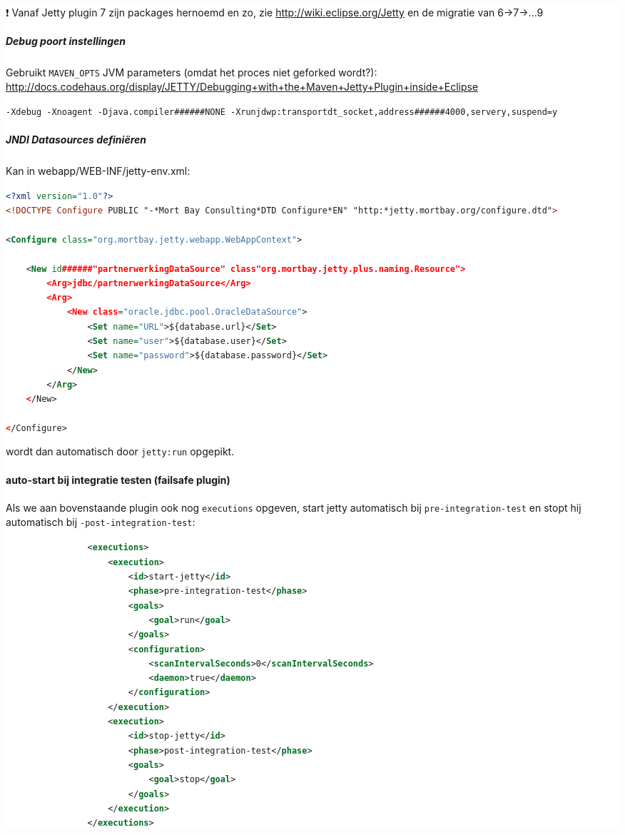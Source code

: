 :exclamation: Vanaf Jetty plugin 7 zijn packages hernoemd en zo, zie http://wiki.eclipse.org/Jetty en de migratie van 6->7->...9

##### Debug poort instellingen 

Gebruikt `MAVEN_OPTS` JVM parameters (omdat het proces niet geforked wordt?): http://docs.codehaus.org/display/JETTY/Debugging+with+the+Maven+Jetty+Plugin+inside+Eclipse

```
-Xdebug -Xnoagent -Djava.compiler######NONE -Xrunjdwp:transportdt_socket,address######4000,servery,suspend=y
```

##### JNDI Datasources definiëren 

Kan in webapp/WEB-INF/jetty-env.xml:

```xml
<?xml version="1.0"?>
<!DOCTYPE Configure PUBLIC "-*Mort Bay Consulting*DTD Configure*EN" "http:*jetty.mortbay.org/configure.dtd">

<Configure class="org.mortbay.jetty.webapp.WebAppContext">

	<New id######"partnerwerkingDataSource" class"org.mortbay.jetty.plus.naming.Resource">
		<Arg>jdbc/partnerwerkingDataSource</Arg>
		<Arg>
			<New class="oracle.jdbc.pool.OracleDataSource">
				<Set name="URL">${database.url}</Set>
				<Set name="user">${database.user}</Set>
				<Set name="password">${database.password}</Set>
			</New>
		</Arg>
	</New>

</Configure>
```

wordt dan automatisch door `jetty:run` opgepikt. 

#### auto-start bij integratie testen (failsafe plugin) 

Als we aan bovenstaande plugin ook nog `executions` opgeven, start jetty automatisch bij `pre-integration-test` en stopt hij automatisch bij `-post-integration-test`:

```xml
				<executions>
					<execution>
						<id>start-jetty</id>
						<phase>pre-integration-test</phase>
						<goals>
							<goal>run</goal>
						</goals>
						<configuration>
							<scanIntervalSeconds>0</scanIntervalSeconds>
							<daemon>true</daemon>
						</configuration>
					</execution>
					<execution>
						<id>stop-jetty</id>
						<phase>post-integration-test</phase>
						<goals>
							<goal>stop</goal>
						</goals>
					</execution>
				</executions>
```
